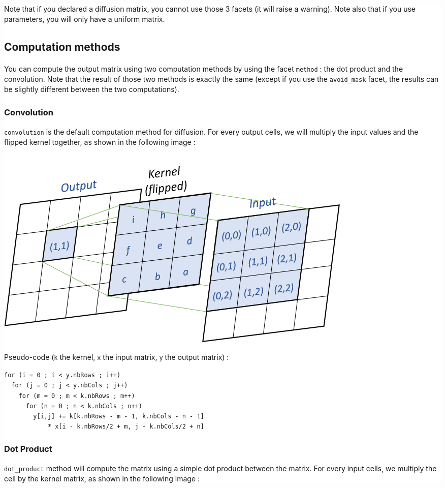 Note that if you declared a diffusion matrix, you cannot use those 3 facets (it will raise a warning). Note also that if you use parameters, you will only have a uniform matrix.

## Computation methods

You can compute the output matrix using two computation methods by using the facet `method` : the dot product and the convolution. Note that the result of those two methods is exactly the same (except if you use the `avoid_mask` facet, the results can be slightly different between the two computations).

### Convolution

`convolution` is the default computation method for diffusion. For every output cells, we will multiply the input values and the flipped kernel together, as shown in the following image :

![Illustration of convolution product computation.](/resources/images/recipes/convolution.png)

Pseudo-code (`k` the kernel, `x` the input matrix, `y` the output matrix) :

```
for (i = 0 ; i < y.nbRows ; i++)
  for (j = 0 ; j < y.nbCols ; j++)
    for (m = 0 ; m < k.nbRows ; m++)
      for (n = 0 ; n < k.nbCols ; n++)
        y[i,j] += k[k.nbRows - m - 1, k.nbCols - n - 1] 
            * x[i - k.nbRows/2 + m, j - k.nbCols/2 + n]
```

### Dot Product

`dot_product` method will compute the matrix using a simple dot product between the matrix. For every input cells, we multiply the cell by the kernel matrix, as shown in the following image :


[//]: # (startConcept|diffusion)
[//]: # (keyword|concept_diffusion)
[//]: # (keyword|concept_grid)
[//]: # (keyword|concept_math)
[//]: # (keyword|concept_topology)
[//]: # (keyword|statement_diffuse)
[//]: # (keyword|concept_matrix)
[//]: # (endConcept|diffusion)